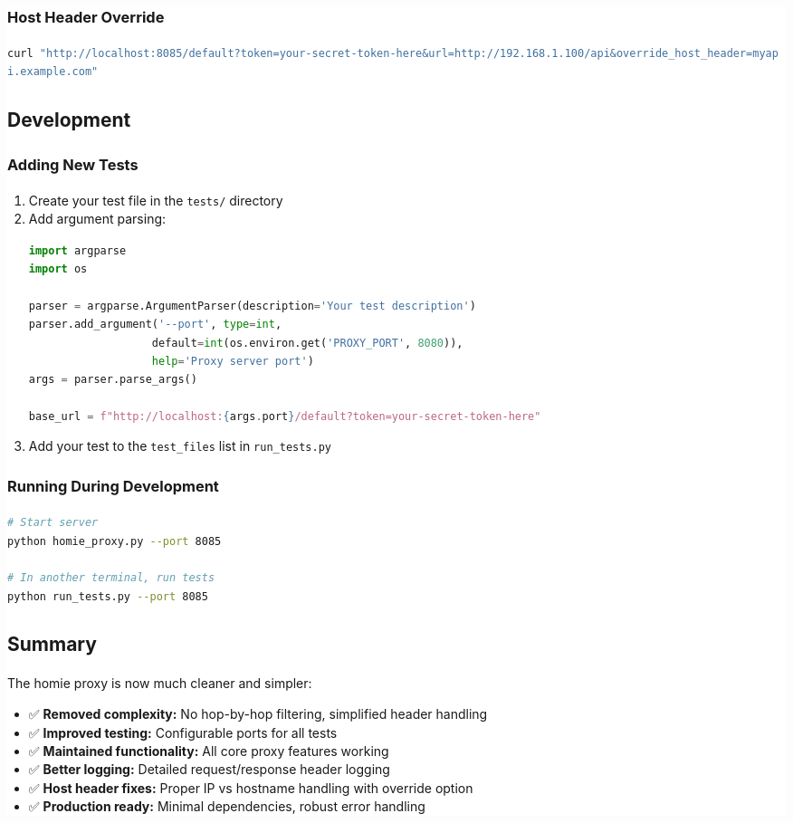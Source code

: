 ### Host Header Override
```bash
curl "http://localhost:8085/default?token=your-secret-token-here&url=http://192.168.1.100/api&override_host_header=myapi.example.com"
```

## Development

### Adding New Tests
1. Create your test file in the `tests/` directory
2. Add argument parsing:
   ```python
   import argparse
   import os
   
   parser = argparse.ArgumentParser(description='Your test description')
   parser.add_argument('--port', type=int, 
                      default=int(os.environ.get('PROXY_PORT', 8080)),
                      help='Proxy server port')
   args = parser.parse_args()
   
   base_url = f"http://localhost:{args.port}/default?token=your-secret-token-here"
   ```
3. Add your test to the `test_files` list in `run_tests.py`

### Running During Development
```bash
# Start server
python homie_proxy.py --port 8085

# In another terminal, run tests
python run_tests.py --port 8085
```

## Summary

The homie proxy is now much cleaner and simpler:
- ✅ **Removed complexity:** No hop-by-hop filtering, simplified header handling
- ✅ **Improved testing:** Configurable ports for all tests  
- ✅ **Maintained functionality:** All core proxy features working
- ✅ **Better logging:** Detailed request/response header logging
- ✅ **Host header fixes:** Proper IP vs hostname handling with override option
- ✅ **Production ready:** Minimal dependencies, robust error handling 